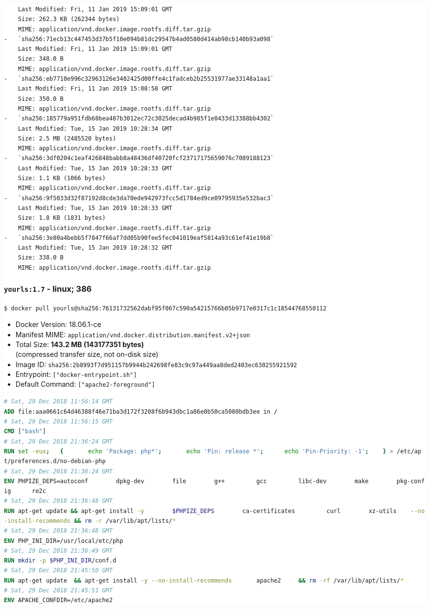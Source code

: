 		Last Modified: Fri, 11 Jan 2019 15:09:01 GMT  
		Size: 262.3 KB (262344 bytes)  
		MIME: application/vnd.docker.image.rootfs.diff.tar.gzip
	-	`sha256:71ecb13c447453d37b5f10e094b81dc29547b4ad0580d414ab98cb140b93a098`  
		Last Modified: Fri, 11 Jan 2019 15:09:01 GMT  
		Size: 348.0 B  
		MIME: application/vnd.docker.image.rootfs.diff.tar.gzip
	-	`sha256:eb7710e996c32963126e3402425d00ffe4c1fadceb2b25531977ae33148a1aa1`  
		Last Modified: Fri, 11 Jan 2019 15:08:58 GMT  
		Size: 350.0 B  
		MIME: application/vnd.docker.image.rootfs.diff.tar.gzip
	-	`sha256:185779a951fdb68bea487b3012ec72c3025decad4b985f1e0433d13388bb4302`  
		Last Modified: Tue, 15 Jan 2019 10:28:34 GMT  
		Size: 2.5 MB (2485520 bytes)  
		MIME: application/vnd.docker.image.rootfs.diff.tar.gzip
	-	`sha256:3df0204c1eaf426848babb8a48436df40720fcf23717175659076c7089188123`  
		Last Modified: Tue, 15 Jan 2019 10:28:33 GMT  
		Size: 1.1 KB (1066 bytes)  
		MIME: application/vnd.docker.image.rootfs.diff.tar.gzip
	-	`sha256:9f5033d32f87192d8cde3da70ede942973fcc5d1784ed9ce09795935e532bac3`  
		Last Modified: Tue, 15 Jan 2019 10:28:33 GMT  
		Size: 1.8 KB (1831 bytes)  
		MIME: application/vnd.docker.image.rootfs.diff.tar.gzip
	-	`sha256:3e80a4bebb5f7847f66af7dd05b90fee5fec041019eaf5814a93c61ef41e19b8`  
		Last Modified: Tue, 15 Jan 2019 10:28:32 GMT  
		Size: 338.0 B  
		MIME: application/vnd.docker.image.rootfs.diff.tar.gzip

### `yourls:1.7` - linux; 386

```console
$ docker pull yourls@sha256:76131732562dabf95f067c590a54215766b05b9717e0317c1c18544768550112
```

-	Docker Version: 18.06.1-ce
-	Manifest MIME: `application/vnd.docker.distribution.manifest.v2+json`
-	Total Size: **143.2 MB (143177351 bytes)**  
	(compressed transfer size, not on-disk size)
-	Image ID: `sha256:2b8993f7d951157b9944b242698fe83c9c97a449aa8ded2403ec630255921592`
-	Entrypoint: `["docker-entrypoint.sh"]`
-	Default Command: `["apache2-foreground"]`

```dockerfile
# Sat, 29 Dec 2018 11:56:14 GMT
ADD file:aaa0661c64d46388f46e71ba3d172f3208f6b943dbc1a86e0b50ca5080bdb3ee in / 
# Sat, 29 Dec 2018 11:56:15 GMT
CMD ["bash"]
# Sat, 29 Dec 2018 21:36:24 GMT
RUN set -eux; 	{ 		echo 'Package: php*'; 		echo 'Pin: release *'; 		echo 'Pin-Priority: -1'; 	} > /etc/apt/preferences.d/no-debian-php
# Sat, 29 Dec 2018 21:36:24 GMT
ENV PHPIZE_DEPS=autoconf 		dpkg-dev 		file 		g++ 		gcc 		libc-dev 		make 		pkg-config 		re2c
# Sat, 29 Dec 2018 21:36:48 GMT
RUN apt-get update && apt-get install -y 		$PHPIZE_DEPS 		ca-certificates 		curl 		xz-utils 	--no-install-recommends && rm -r /var/lib/apt/lists/*
# Sat, 29 Dec 2018 21:36:48 GMT
ENV PHP_INI_DIR=/usr/local/etc/php
# Sat, 29 Dec 2018 21:36:49 GMT
RUN mkdir -p $PHP_INI_DIR/conf.d
# Sat, 29 Dec 2018 21:45:50 GMT
RUN apt-get update 	&& apt-get install -y --no-install-recommends 		apache2 	&& rm -rf /var/lib/apt/lists/*
# Sat, 29 Dec 2018 21:45:51 GMT
ENV APACHE_CONFDIR=/etc/apache2
```